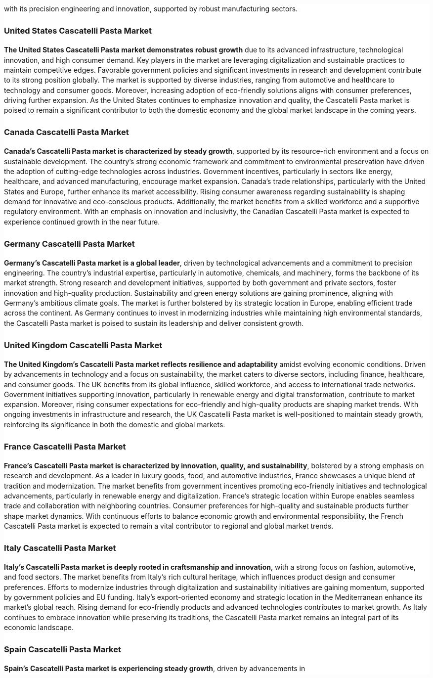 with its precision engineering and innovation, supported by robust manufacturing sectors.</span></em></p></blockquote><h3><strong>United States Cascatelli Pasta Market</strong></h3><p><strong>The United States Cascatelli Pasta market demonstrates robust growth</strong> due to its advanced infrastructure, technological innovation, and high consumer demand. Key players in the market are leveraging digitalization and sustainable practices to maintain competitive edges. Favorable government policies and significant investments in research and development contribute to its strong position globally. The market is supported by diverse industries, ranging from automotive and healthcare to technology and consumer goods. Moreover, increasing adoption of eco-friendly solutions aligns with consumer preferences, driving further expansion. As the United States continues to emphasize innovation and quality, the Cascatelli Pasta market is poised to remain a significant contributor to both the domestic economy and the global market landscape in the coming years.</p><h3><strong>Canada Cascatelli Pasta Market</strong></h3><p><strong>Canada&rsquo;s Cascatelli Pasta market is characterized by steady growth</strong>, supported by its resource-rich environment and a focus on sustainable development. The country&rsquo;s strong economic framework and commitment to environmental preservation have driven the adoption of cutting-edge technologies across industries. Government incentives, particularly in sectors like energy, healthcare, and advanced manufacturing, encourage market expansion. Canada&rsquo;s trade relationships, particularly with the United States and Europe, further enhance its market accessibility. Rising consumer awareness regarding sustainability is shaping demand for innovative and eco-conscious products. Additionally, the market benefits from a skilled workforce and a supportive regulatory environment. With an emphasis on innovation and inclusivity, the Canadian Cascatelli Pasta market is expected to experience continued growth in the near future.</p><h3><strong>Germany Cascatelli Pasta Market</strong></h3><p><strong>Germany&rsquo;s Cascatelli Pasta market is a global leader</strong>, driven by technological advancements and a commitment to precision engineering. The country&rsquo;s industrial expertise, particularly in automotive, chemicals, and machinery, forms the backbone of its market strength. Strong research and development initiatives, supported by both government and private sectors, foster innovation and high-quality production. Sustainability and green energy solutions are gaining prominence, aligning with Germany&rsquo;s ambitious climate goals. The market is further bolstered by its strategic location in Europe, enabling efficient trade across the continent. As Germany continues to invest in modernizing industries while maintaining high environmental standards, the Cascatelli Pasta market is poised to sustain its leadership and deliver consistent growth.</p><h3><strong>United Kingdom Cascatelli Pasta Market</strong></h3><p><strong>The United Kingdom&rsquo;s Cascatelli Pasta market reflects resilience and adaptability</strong> amidst evolving economic conditions. Driven by advancements in technology and a focus on sustainability, the market caters to diverse sectors, including finance, healthcare, and consumer goods. The UK benefits from its global influence, skilled workforce, and access to international trade networks. Government initiatives supporting innovation, particularly in renewable energy and digital transformation, contribute to market expansion. Moreover, rising consumer expectations for eco-friendly and high-quality products are shaping market trends. With ongoing investments in infrastructure and research, the UK Cascatelli Pasta market is well-positioned to maintain steady growth, reinforcing its significance in both the domestic and global markets.</p><h3><strong>France Cascatelli Pasta Market</strong></h3><p><strong>France&rsquo;s Cascatelli Pasta market is characterized by innovation, quality, and sustainability</strong>, bolstered by a strong emphasis on research and development. As a leader in luxury goods, food, and automotive industries, France showcases a unique blend of tradition and modernization. The market benefits from government incentives promoting eco-friendly initiatives and technological advancements, particularly in renewable energy and digitalization. France&rsquo;s strategic location within Europe enables seamless trade and collaboration with neighboring countries. Consumer preferences for high-quality and sustainable products further shape market dynamics. With continuous efforts to balance economic growth and environmental responsibility, the French Cascatelli Pasta market is expected to remain a vital contributor to regional and global market trends.</p><h3><strong>Italy Cascatelli Pasta Market</strong></h3><p><strong>Italy&rsquo;s Cascatelli Pasta market is deeply rooted in craftsmanship and innovation</strong>, with a strong focus on fashion, automotive, and food sectors. The market benefits from Italy&rsquo;s rich cultural heritage, which influences product design and consumer preferences. Efforts to modernize industries through digitalization and sustainability initiatives are gaining momentum, supported by government policies and EU funding. Italy&rsquo;s export-oriented economy and strategic location in the Mediterranean enhance its market&rsquo;s global reach. Rising demand for eco-friendly products and advanced technologies contributes to market growth. As Italy continues to embrace innovation while preserving its traditions, the Cascatelli Pasta market remains an integral part of its economic landscape.</p><h3><strong>Spain Cascatelli Pasta Market</strong></h3><p><strong>Spain&rsquo;s Cascatelli Pasta market is experiencing steady growth</strong>, driven by advancements in